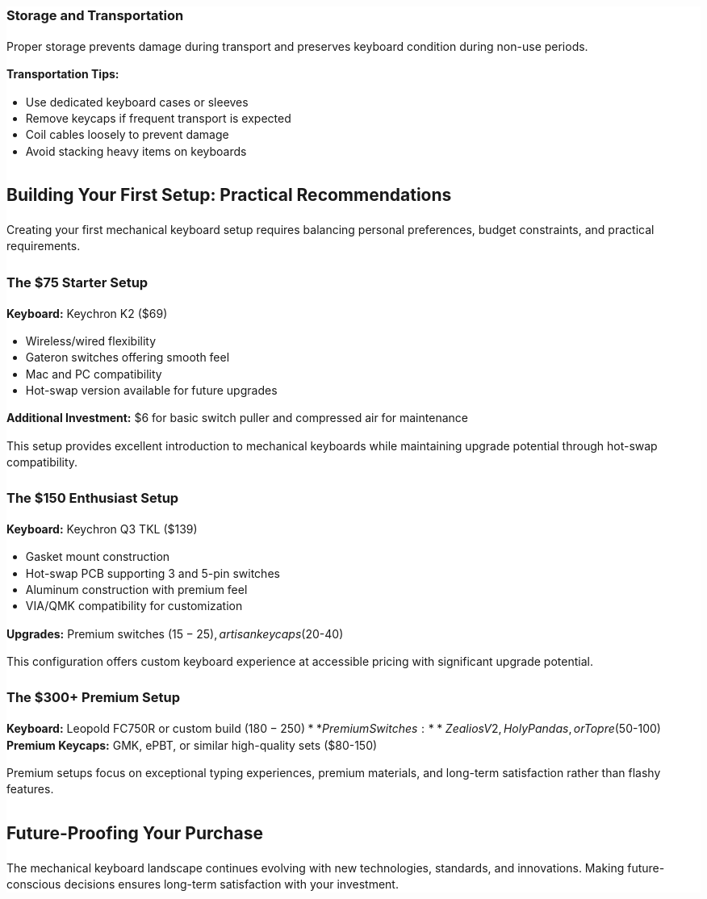 ### Storage and Transportation

Proper storage prevents damage during transport and preserves keyboard condition during non-use periods.

**Transportation Tips:**
- Use dedicated keyboard cases or sleeves
- Remove keycaps if frequent transport is expected
- Coil cables loosely to prevent damage
- Avoid stacking heavy items on keyboards

## Building Your First Setup: Practical Recommendations

Creating your first mechanical keyboard setup requires balancing personal preferences, budget constraints, and practical requirements.

### The $75 Starter Setup

**Keyboard:** Keychron K2 ($69)
- Wireless/wired flexibility
- Gateron switches offering smooth feel
- Mac and PC compatibility
- Hot-swap version available for future upgrades

**Additional Investment:** $6 for basic switch puller and compressed air for maintenance

This setup provides excellent introduction to mechanical keyboards while maintaining upgrade potential through hot-swap compatibility.

### The $150 Enthusiast Setup

**Keyboard:** Keychron Q3 TKL ($139)
- Gasket mount construction
- Hot-swap PCB supporting 3 and 5-pin switches
- Aluminum construction with premium feel
- VIA/QMK compatibility for customization

**Upgrades:** Premium switches ($15-25), artisan keycaps ($20-40)

This configuration offers custom keyboard experience at accessible pricing with significant upgrade potential.

### The $300+ Premium Setup

**Keyboard:** Leopold FC750R or custom build ($180-250)
**Premium Switches:** Zealios V2, Holy Pandas, or Topre ($50-100)
**Premium Keycaps:** GMK, ePBT, or similar high-quality sets ($80-150)

Premium setups focus on exceptional typing experiences, premium materials, and long-term satisfaction rather than flashy features.

## Future-Proofing Your Purchase

The mechanical keyboard landscape continues evolving with new technologies, standards, and innovations. Making future-conscious decisions ensures long-term satisfaction with your investment.
